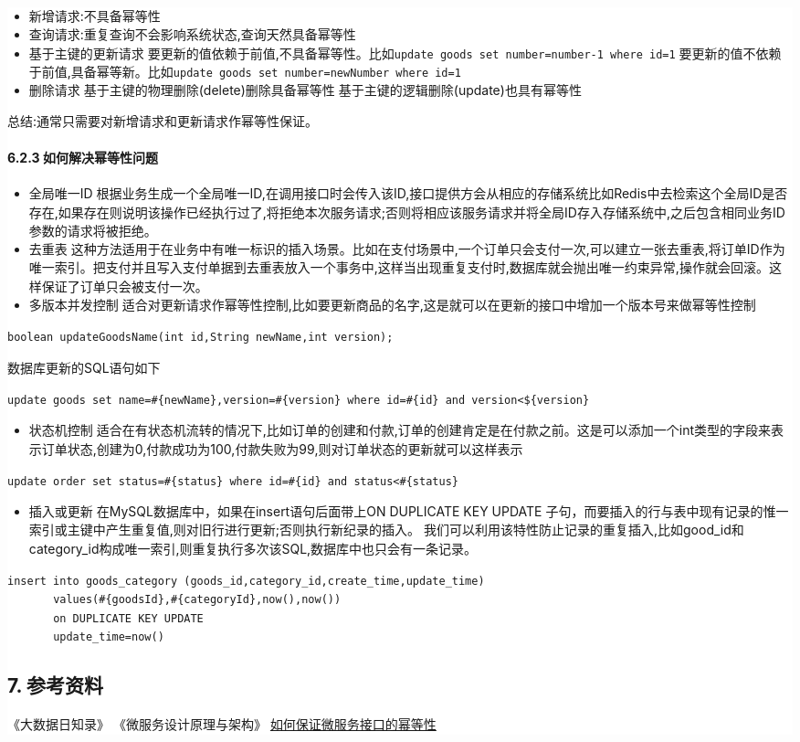 - 新增请求:不具备幂等性
- 查询请求:重复查询不会影响系统状态,查询天然具备幂等性
- 基于主键的更新请求
  要更新的值依赖于前值,不具备幂等性。比如`update goods set number=number-1 where id=1`
  要更新的值不依赖于前值,具备幂等新。比如`update goods set number=newNumber where id=1`
- 删除请求
  基于主键的物理删除(delete)删除具备幂等性
  基于主键的逻辑删除(update)也具有幂等性

总结:通常只需要对新增请求和更新请求作幂等性保证。

#### 6.2.3 如何解决幂等性问题

- 全局唯一ID
  根据业务生成一个全局唯一ID,在调用接口时会传入该ID,接口提供方会从相应的存储系统比如Redis中去检索这个全局ID是否存在,如果存在则说明该操作已经执行过了,将拒绝本次服务请求;否则将相应该服务请求并将全局ID存入存储系统中,之后包含相同业务ID参数的请求将被拒绝。
- 去重表
  这种方法适用于在业务中有唯一标识的插入场景。比如在支付场景中,一个订单只会支付一次,可以建立一张去重表,将订单ID作为唯一索引。把支付并且写入支付单据到去重表放入一个事务中,这样当出现重复支付时,数据库就会抛出唯一约束异常,操作就会回滚。这样保证了订单只会被支付一次。
- 多版本并发控制
  适合对更新请求作幂等性控制,比如要更新商品的名字,这是就可以在更新的接口中增加一个版本号来做幂等性控制

```
boolean updateGoodsName(int id,String newName,int version);
```

数据库更新的SQL语句如下

```
update goods set name=#{newName},version=#{version} where id=#{id} and version<${version}
```

- 状态机控制
  适合在有状态机流转的情况下,比如订单的创建和付款,订单的创建肯定是在付款之前。这是可以添加一个int类型的字段来表示订单状态,创建为0,付款成功为100,付款失败为99,则对订单状态的更新就可以这样表示

```
update order set status=#{status} where id=#{id} and status<#{status}
```

- 插入或更新
  在MySQL数据库中，如果在insert语句后面带上ON DUPLICATE KEY UPDATE 子句，而要插入的行与表中现有记录的惟一索引或主键中产生重复值,则对旧行进行更新;否则执行新纪录的插入。
  我们可以利用该特性防止记录的重复插入,比如good_id和category_id构成唯一索引,则重复执行多次该SQL,数据库中也只会有一条记录。

```
insert into goods_category (goods_id,category_id,create_time,update_time) 
       values(#{goodsId},#{categoryId},now(),now()) 
       on DUPLICATE KEY UPDATE
       update_time=now()
```

## 7. 参考资料

《大数据日知录》
《微服务设计原理与架构》
[如何保证微服务接口的幂等性](https://blog.csdn.net/wangyan9110/article/details/70953273)